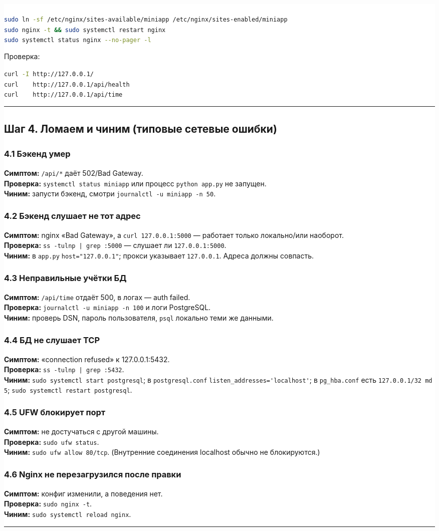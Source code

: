 ```bash

sudo ln -sf /etc/nginx/sites-available/miniapp /etc/nginx/sites-enabled/miniapp
sudo nginx -t && sudo systemctl restart nginx
sudo systemctl status nginx --no-pager -l
```

Проверка:
```bash
curl -I http://127.0.0.1/
curl    http://127.0.0.1/api/health
curl    http://127.0.0.1/api/time
```

---

## Шаг 4. Ломаем и чиним (типовые сетевые ошибки)

### 4.1 Бэкенд умер
**Симптом:** `/api/*` даёт 502/Bad Gateway.  
**Проверка:** `systemctl status miniapp` или процесс `python app.py` не запущен.  
**Чиним:** запусти бэкенд, смотри `journalctl -u miniapp -n 50`.

### 4.2 Бэкенд слушает не тот адрес
**Симптом:** nginx «Bad Gateway», а `curl 127.0.0.1:5000` — работает только локально/или наоборот.  
**Проверка:** `ss -tulnp | grep :5000` — слушает ли `127.0.0.1:5000`.  
**Чиним:** в `app.py` `host="127.0.0.1"`; прокси указывает `127.0.0.1`. Адреса должны совпасть.

### 4.3 Неправильные учётки БД
**Симптом:** `/api/time` отдаёт 500, в логах — auth failed.  
**Проверка:** `journalctl -u miniapp -n 100` и логи PostgreSQL.  
**Чиним:** проверь DSN, пароль пользователя, `psql` локально теми же данными.

### 4.4 БД не слушает TCP
**Симптом:** «connection refused» к 127.0.0.1:5432.  
**Проверка:** `ss -tulnp | grep :5432`.  
**Чиним:** `sudo systemctl start postgresql`; в `postgresql.conf` `listen_addresses='localhost'`; в `pg_hba.conf` есть `127.0.0.1/32 md5`; `sudo systemctl restart postgresql`.

### 4.5 UFW блокирует порт
**Симптом:** не достучаться с другой машины.  
**Проверка:** `sudo ufw status`.  
**Чиним:** `sudo ufw allow 80/tcp`. (Внутренние соединения localhost обычно не блокируются.)

### 4.6 Nginx не перезагрузился после правки
**Симптом:** конфиг изменили, а поведения нет.  
**Проверка:** `sudo nginx -t`.  
**Чиним:** `sudo systemctl reload nginx`.

---
